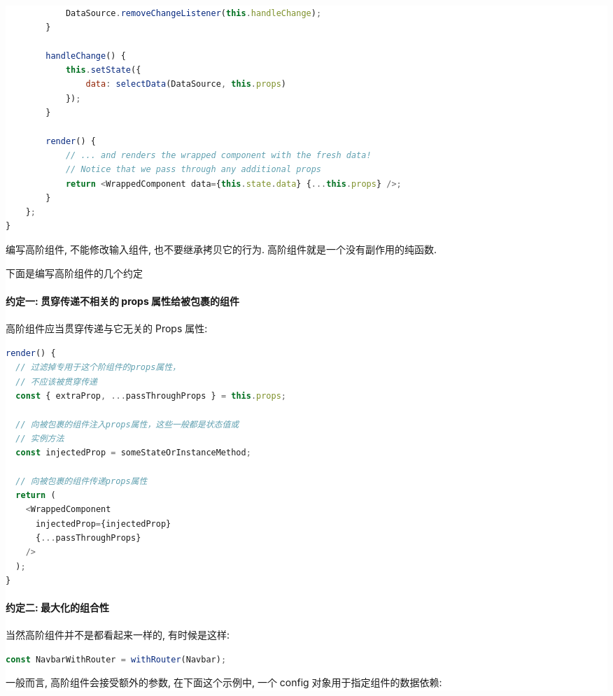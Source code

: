 ```js
            DataSource.removeChangeListener(this.handleChange);
        }

        handleChange() {
            this.setState({
                data: selectData(DataSource, this.props)
            });
        }

        render() {
            // ... and renders the wrapped component with the fresh data!
            // Notice that we pass through any additional props
            return <WrappedComponent data={this.state.data} {...this.props} />;
        }
    };
}
```

编写高阶组件, 不能修改输入组件, 也不要继承拷贝它的行为. 高阶组件就是一个没有副作用的纯函数.

下面是编写高阶组件的几个约定

#### 约定一: 贯穿传递不相关的 props 属性给被包裹的组件

高阶组件应当贯穿传递与它无关的 Props 属性:

```js
render() {
  // 过滤掉专用于这个阶组件的props属性，
  // 不应该被贯穿传递
  const { extraProp, ...passThroughProps } = this.props;

  // 向被包裹的组件注入props属性，这些一般都是状态值或
  // 实例方法
  const injectedProp = someStateOrInstanceMethod;

  // 向被包裹的组件传递props属性
  return (
    <WrappedComponent
      injectedProp={injectedProp}
      {...passThroughProps}
    />
  );
}
```

#### 约定二: 最大化的组合性

当然高阶组件并不是都看起来一样的, 有时候是这样:

```js
const NavbarWithRouter = withRouter(Navbar);
```

一般而言, 高阶组件会接受额外的参数, 在下面这个示例中, 一个 config 对象用于指定组件的数据依赖:
